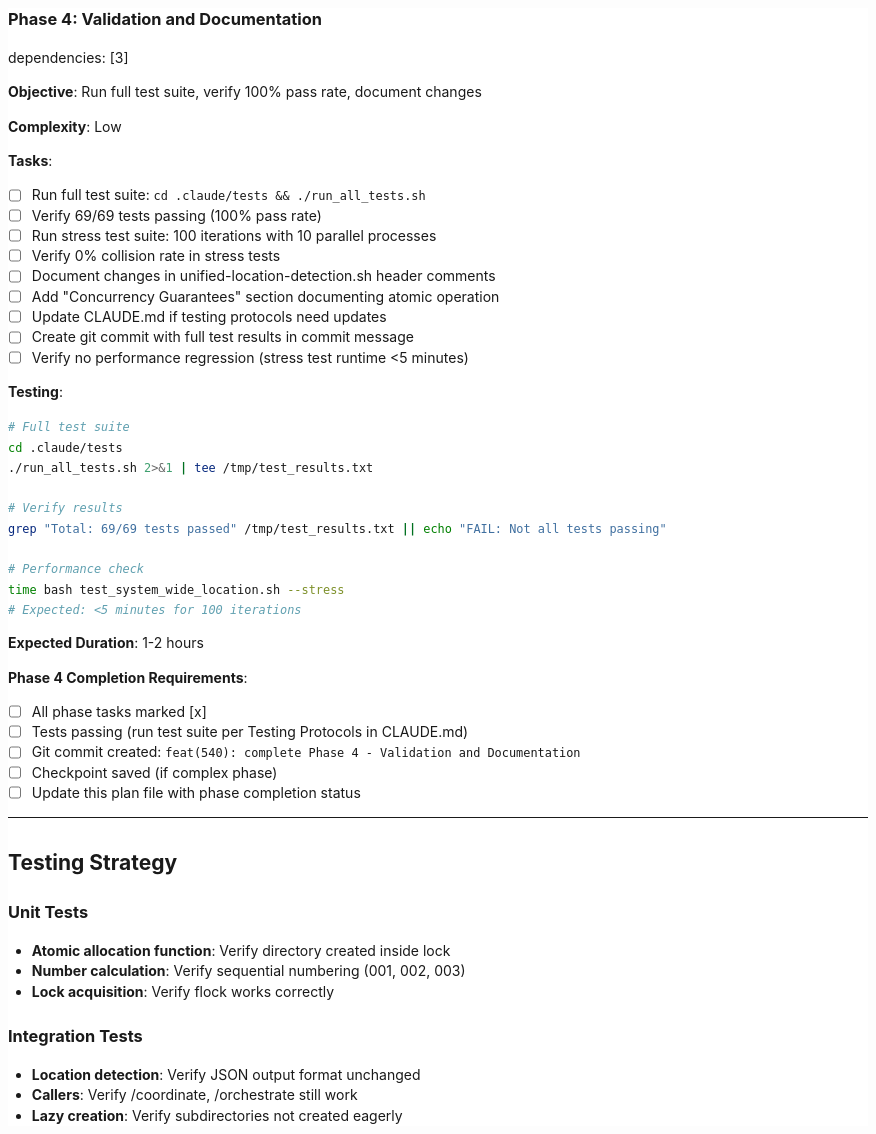 
### Phase 4: Validation and Documentation
dependencies: [3]

**Objective**: Run full test suite, verify 100% pass rate, document changes

**Complexity**: Low

**Tasks**:
- [ ] Run full test suite: `cd .claude/tests && ./run_all_tests.sh`
- [ ] Verify 69/69 tests passing (100% pass rate)
- [ ] Run stress test suite: 100 iterations with 10 parallel processes
- [ ] Verify 0% collision rate in stress tests
- [ ] Document changes in unified-location-detection.sh header comments
- [ ] Add "Concurrency Guarantees" section documenting atomic operation
- [ ] Update CLAUDE.md if testing protocols need updates
- [ ] Create git commit with full test results in commit message
- [ ] Verify no performance regression (stress test runtime <5 minutes)

**Testing**:
```bash
# Full test suite
cd .claude/tests
./run_all_tests.sh 2>&1 | tee /tmp/test_results.txt

# Verify results
grep "Total: 69/69 tests passed" /tmp/test_results.txt || echo "FAIL: Not all tests passing"

# Performance check
time bash test_system_wide_location.sh --stress
# Expected: <5 minutes for 100 iterations
```

**Expected Duration**: 1-2 hours

**Phase 4 Completion Requirements**:
- [ ] All phase tasks marked [x]
- [ ] Tests passing (run test suite per Testing Protocols in CLAUDE.md)
- [ ] Git commit created: `feat(540): complete Phase 4 - Validation and Documentation`
- [ ] Checkpoint saved (if complex phase)
- [ ] Update this plan file with phase completion status

---

## Testing Strategy

### Unit Tests
- **Atomic allocation function**: Verify directory created inside lock
- **Number calculation**: Verify sequential numbering (001, 002, 003)
- **Lock acquisition**: Verify flock works correctly

### Integration Tests
- **Location detection**: Verify JSON output format unchanged
- **Callers**: Verify /coordinate, /orchestrate still work
- **Lazy creation**: Verify subdirectories not created eagerly
